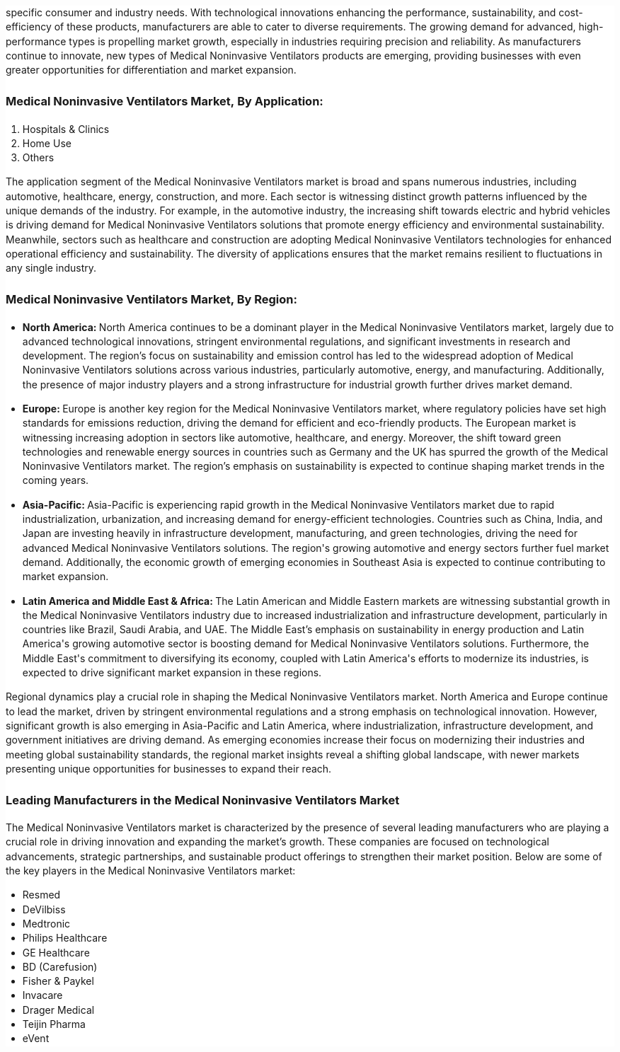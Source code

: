 specific consumer and industry needs. With technological innovations enhancing the performance, sustainability, and cost-efficiency of these products, manufacturers are able to cater to diverse requirements. The growing demand for advanced, high-performance types is propelling market growth, especially in industries requiring precision and reliability. As manufacturers continue to innovate, new types of Medical Noninvasive Ventilators products are emerging, providing businesses with even greater opportunities for differentiation and market expansion.</p><h3>Medical Noninvasive Ventilators Market,&nbsp;By Application:</h3><ol><li>Hospitals & Clinics<li> Home Use<li> Others</li></ol><p>The application segment of the Medical Noninvasive Ventilators market is broad and spans numerous industries, including automotive, healthcare, energy, construction, and more. Each sector is witnessing distinct growth patterns influenced by the unique demands of the industry. For example, in the automotive industry, the increasing shift towards electric and hybrid vehicles is driving demand for Medical Noninvasive Ventilators solutions that promote energy efficiency and environmental sustainability. Meanwhile, sectors such as healthcare and construction are adopting Medical Noninvasive Ventilators technologies for enhanced operational efficiency and sustainability. The diversity of applications ensures that the market remains resilient to fluctuations in any single industry.</p><h3>Medical Noninvasive Ventilators Market, By Region:</h3><ul><li><p><strong>North America:&nbsp;</strong>North America continues to be a dominant player in the Medical Noninvasive Ventilators market, largely due to advanced technological innovations, stringent environmental regulations, and significant investments in research and development. The region&rsquo;s focus on sustainability and emission control has led to the widespread adoption of Medical Noninvasive Ventilators solutions across various industries, particularly automotive, energy, and manufacturing. Additionally, the presence of major industry players and a strong infrastructure for industrial growth further drives market demand.</p></li><li><p><strong><strong>Europe:&nbsp;</strong></strong>Europe is another key region for the Medical Noninvasive Ventilators market, where regulatory policies have set high standards for emissions reduction, driving the demand for efficient and eco-friendly products. The European market is witnessing increasing adoption in sectors like automotive, healthcare, and energy. Moreover, the shift toward green technologies and renewable energy sources in countries such as Germany and the UK has spurred the growth of the Medical Noninvasive Ventilators market. The region&rsquo;s emphasis on sustainability is expected to continue shaping market trends in the coming years.</p></li><li><p><strong><strong>Asia-Pacific:&nbsp;</strong></strong>Asia-Pacific is experiencing rapid growth in the Medical Noninvasive Ventilators market due to rapid industrialization, urbanization, and increasing demand for energy-efficient technologies. Countries such as China, India, and Japan are investing heavily in infrastructure development, manufacturing, and green technologies, driving the need for advanced Medical Noninvasive Ventilators solutions. The region's growing automotive and energy sectors further fuel market demand. Additionally, the economic growth of emerging economies in Southeast Asia is expected to continue contributing to market expansion.</p></li><li><p><strong><strong>Latin America and Middle East &amp; Africa:&nbsp;</strong></strong>The Latin American and Middle Eastern markets are witnessing substantial growth in the Medical Noninvasive Ventilators industry due to increased industrialization and infrastructure development, particularly in countries like Brazil, Saudi Arabia, and UAE. The Middle East&rsquo;s emphasis on sustainability in energy production and Latin America's growing automotive sector is boosting demand for Medical Noninvasive Ventilators solutions. Furthermore, the Middle East's commitment to diversifying its economy, coupled with Latin America's efforts to modernize its industries, is expected to drive significant market expansion in these regions.</p></li></ul><p>Regional dynamics play a crucial role in shaping the Medical Noninvasive Ventilators market. North America and Europe continue to lead the market, driven by stringent environmental regulations and a strong emphasis on technological innovation. However, significant growth is also emerging in Asia-Pacific and Latin America, where industrialization, infrastructure development, and government initiatives are driving demand. As emerging economies increase their focus on modernizing their industries and meeting global sustainability standards, the regional market insights reveal a shifting global landscape, with newer markets presenting unique opportunities for businesses to expand their reach.</p><h3><strong>Leading Manufacturers in the Medical Noninvasive Ventilators Market</strong></h3><p>The Medical Noninvasive Ventilators market is characterized by the presence of several leading manufacturers who are playing a crucial role in driving innovation and expanding the market&rsquo;s growth. These companies are focused on technological advancements, strategic partnerships, and sustainable product offerings to strengthen their market position. Below are some of the key players in the Medical Noninvasive Ventilators market:</p></div><div class="article-main__content" data-test-id="publishing-text-block"><ul><li><span class="">Resmed<li> DeVilbiss<li> Medtronic<li> Philips Healthcare<li> GE Healthcare<li> BD (Carefusion)<li> Fisher & Paykel<li> Invacare<li> Drager Medical<li> Teijin Pharma<li> eVent